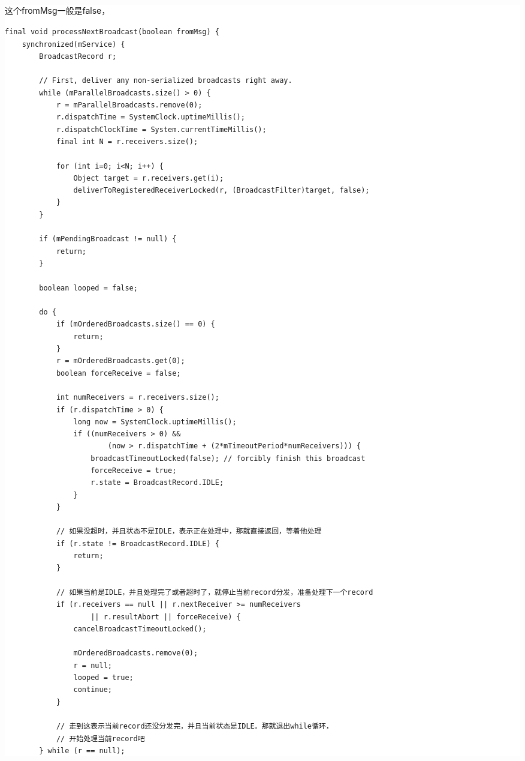 
这个fromMsg一般是false，

```
final void processNextBroadcast(boolean fromMsg) {
    synchronized(mService) {
        BroadcastRecord r;

        // First, deliver any non-serialized broadcasts right away.
        while (mParallelBroadcasts.size() > 0) {
            r = mParallelBroadcasts.remove(0);
            r.dispatchTime = SystemClock.uptimeMillis();
            r.dispatchClockTime = System.currentTimeMillis();
            final int N = r.receivers.size();
          
            for (int i=0; i<N; i++) {
                Object target = r.receivers.get(i);
                deliverToRegisteredReceiverLocked(r, (BroadcastFilter)target, false);
            }
        }

        if (mPendingBroadcast != null) {
            return;
        }

        boolean looped = false;
        
        do {
            if (mOrderedBroadcasts.size() == 0) {
                return;
            }
            r = mOrderedBroadcasts.get(0);
            boolean forceReceive = false;

            int numReceivers = r.receivers.size();
            if (r.dispatchTime > 0) {
                long now = SystemClock.uptimeMillis();
                if ((numReceivers > 0) &&
                        (now > r.dispatchTime + (2*mTimeoutPeriod*numReceivers))) {
                    broadcastTimeoutLocked(false); // forcibly finish this broadcast
                    forceReceive = true;
                    r.state = BroadcastRecord.IDLE;
                }
            }

            // 如果没超时，并且状态不是IDLE，表示正在处理中，那就直接返回，等着他处理
            if (r.state != BroadcastRecord.IDLE) {
                return;
            }

            // 如果当前是IDLE，并且处理完了或者超时了，就停止当前record分发，准备处理下一个record
            if (r.receivers == null || r.nextReceiver >= numReceivers
                    || r.resultAbort || forceReceive) {
                cancelBroadcastTimeoutLocked();

                mOrderedBroadcasts.remove(0);
                r = null;
                looped = true;
                continue;
            }

            // 走到这表示当前record还没分发完，并且当前状态是IDLE。那就退出while循环，
            // 开始处理当前record吧
        } while (r == null);

```